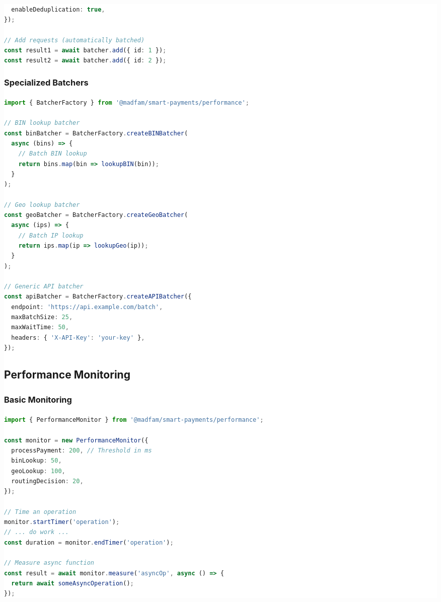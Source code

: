 ```typescript
  enableDeduplication: true,
});

// Add requests (automatically batched)
const result1 = await batcher.add({ id: 1 });
const result2 = await batcher.add({ id: 2 });
```

### Specialized Batchers

```typescript
import { BatcherFactory } from '@madfam/smart-payments/performance';

// BIN lookup batcher
const binBatcher = BatcherFactory.createBINBatcher(
  async (bins) => {
    // Batch BIN lookup
    return bins.map(bin => lookupBIN(bin));
  }
);

// Geo lookup batcher
const geoBatcher = BatcherFactory.createGeoBatcher(
  async (ips) => {
    // Batch IP lookup
    return ips.map(ip => lookupGeo(ip));
  }
);

// Generic API batcher
const apiBatcher = BatcherFactory.createAPIBatcher({
  endpoint: 'https://api.example.com/batch',
  maxBatchSize: 25,
  maxWaitTime: 50,
  headers: { 'X-API-Key': 'your-key' },
});
```

## Performance Monitoring

### Basic Monitoring

```typescript
import { PerformanceMonitor } from '@madfam/smart-payments/performance';

const monitor = new PerformanceMonitor({
  processPayment: 200, // Threshold in ms
  binLookup: 50,
  geoLookup: 100,
  routingDecision: 20,
});

// Time an operation
monitor.startTimer('operation');
// ... do work ...
const duration = monitor.endTimer('operation');

// Measure async function
const result = await monitor.measure('asyncOp', async () => {
  return await someAsyncOperation();
});
```
